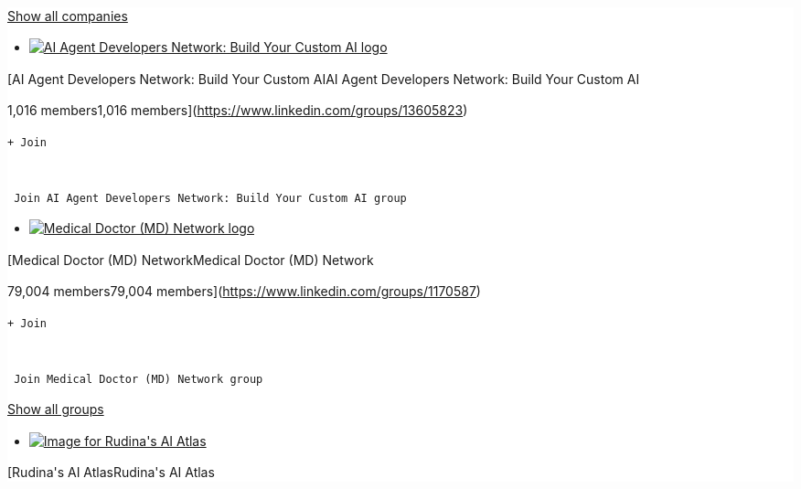 

[Show all companies](https://www.linkedin.com/in/sharanjm/details/interests?profileUrn=urn%3Ali%3Afsd_profile%3AACoAAAqF4DQBNWqysxck8h-KvIAKYFzPzrgWjkk&tabIndex=0&detailScreenTabIndex=0)







 * [![AI Agent Developers Network: Build Your Custom AI logo](https://media.licdn.com/dms/image/v2/D5607AQER8ueL9syJCQ/group-logo_image-shrink_48x48/B56ZYk0sr.GoAQ-/0/1744374518816?e=1749978000&v=beta&t=pFEv96eBCi1pcJn2uqz5tCRiCQyEc8dqbq-NlyCrpJ4)](https://www.linkedin.com/groups/13605823)



[AI Agent Developers Network: Build Your Custom AIAI Agent Developers Network: Build Your Custom AI




 
 
1,016 members1,016 members](https://www.linkedin.com/groups/13605823) 


 
	+ Join
	 
	
	 Join AI Agent Developers Network: Build Your Custom AI group
* [![Medical Doctor (MD) Network logo](https://media.licdn.com/dms/image/v2/C5607AQHsFJWrDzYwbg/group-logo_image-shrink_48x48/group-logo_image-shrink_48x48/0/1631400909803?e=1749978000&v=beta&t=HMdLdfvxb36jdXo60umJGBgMzYSaolEfeCqMfSdGpTk)](https://www.linkedin.com/groups/1170587)



[Medical Doctor (MD) NetworkMedical Doctor (MD) Network




 
 
79,004 members79,004 members](https://www.linkedin.com/groups/1170587) 


 
	+ Join
	 
	
	 Join Medical Doctor (MD) Network group





[Show all groups](https://www.linkedin.com/in/sharanjm/details/interests?profileUrn=urn%3Ali%3Afsd_profile%3AACoAAAqF4DQBNWqysxck8h-KvIAKYFzPzrgWjkk&tabIndex=1&detailScreenTabIndex=1)







 * [![Image for Rudina's AI Atlas](https://media.licdn.com/dms/image/v2/D4E12AQFus_DyQ_3fOA/series-logo_image-shrink_100_100/series-logo_image-shrink_100_100/0/1677165053807?e=1755129600&v=beta&t=F8JrqJUCj6oFDyxWQ6Y_811R_oVufveKxSstfWvZxQ8)](https://www.linkedin.com/newsletters/7034541488067760128)



[Rudina's AI AtlasRudina's AI Atlas
